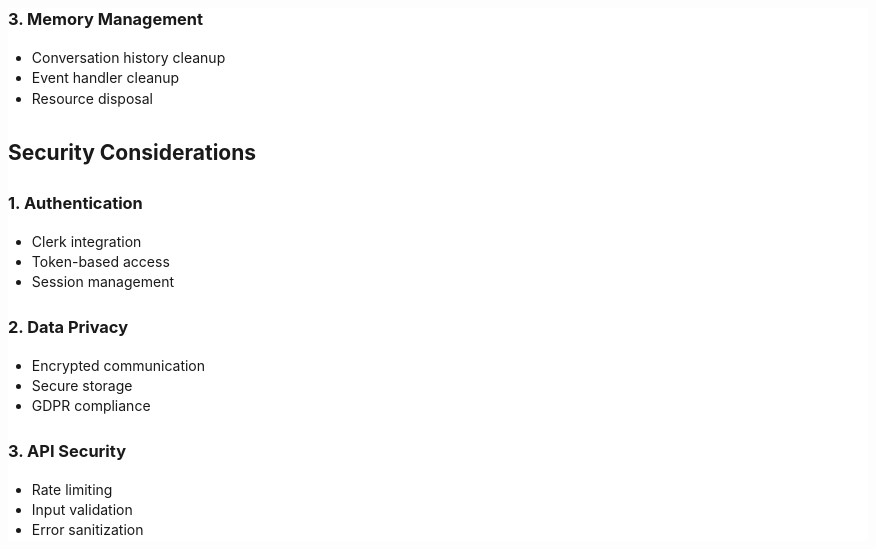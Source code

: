 ### 3. **Memory Management**
- Conversation history cleanup
- Event handler cleanup
- Resource disposal

## Security Considerations

### 1. **Authentication**
- Clerk integration
- Token-based access
- Session management

### 2. **Data Privacy**
- Encrypted communication
- Secure storage
- GDPR compliance

### 3. **API Security**
- Rate limiting
- Input validation
- Error sanitization




